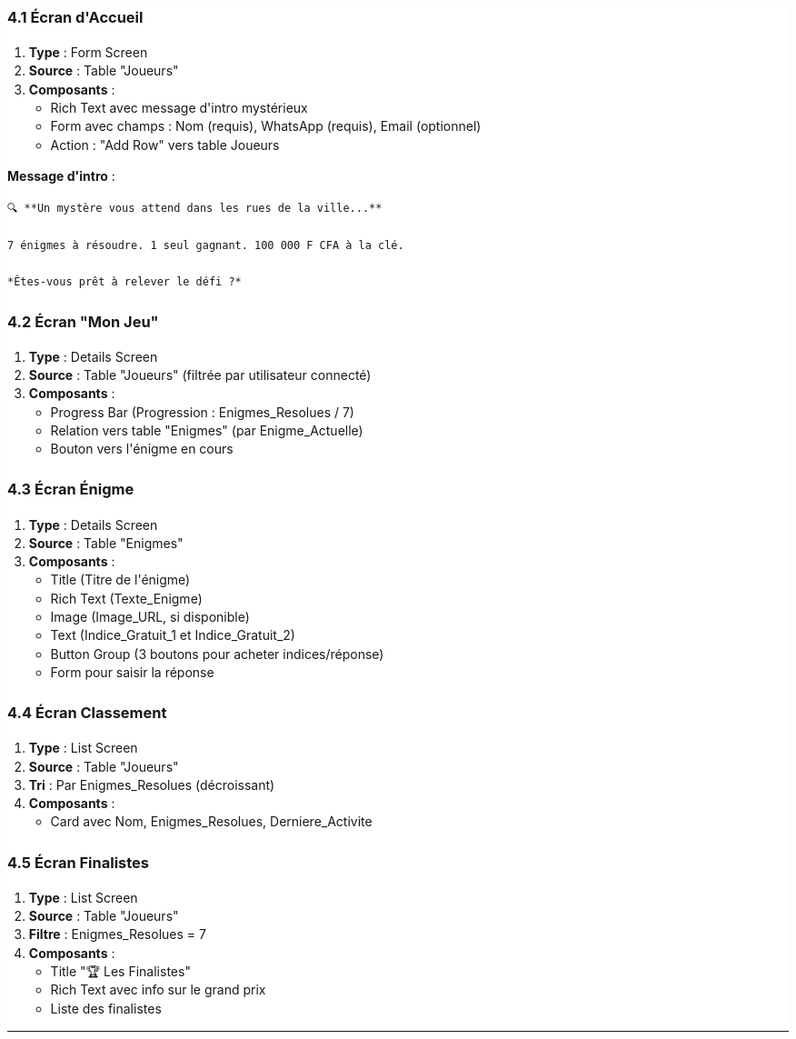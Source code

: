 ### 4.1 Écran d'Accueil
1. **Type** : Form Screen
2. **Source** : Table "Joueurs"
3. **Composants** :
   - Rich Text avec message d'intro mystérieux
   - Form avec champs : Nom (requis), WhatsApp (requis), Email (optionnel)
   - Action : "Add Row" vers table Joueurs

**Message d'intro** :
```
🔍 **Un mystère vous attend dans les rues de la ville...**

7 énigmes à résoudre. 1 seul gagnant. 100 000 F CFA à la clé.

*Êtes-vous prêt à relever le défi ?*
```

### 4.2 Écran "Mon Jeu"
1. **Type** : Details Screen
2. **Source** : Table "Joueurs" (filtrée par utilisateur connecté)
3. **Composants** :
   - Progress Bar (Progression : Enigmes_Resolues / 7)
   - Relation vers table "Enigmes" (par Enigme_Actuelle)
   - Bouton vers l'énigme en cours

### 4.3 Écran Énigme
1. **Type** : Details Screen
2. **Source** : Table "Enigmes"
3. **Composants** :
   - Title (Titre de l'énigme)
   - Rich Text (Texte_Enigme)
   - Image (Image_URL, si disponible)
   - Text (Indice_Gratuit_1 et Indice_Gratuit_2)
   - Button Group (3 boutons pour acheter indices/réponse)
   - Form pour saisir la réponse

### 4.4 Écran Classement
1. **Type** : List Screen
2. **Source** : Table "Joueurs"
3. **Tri** : Par Enigmes_Resolues (décroissant)
4. **Composants** :
   - Card avec Nom, Enigmes_Resolues, Derniere_Activite

### 4.5 Écran Finalistes
1. **Type** : List Screen
2. **Source** : Table "Joueurs"
3. **Filtre** : Enigmes_Resolues = 7
4. **Composants** :
   - Title "🏆 Les Finalistes"
   - Rich Text avec info sur le grand prix
   - Liste des finalistes

---